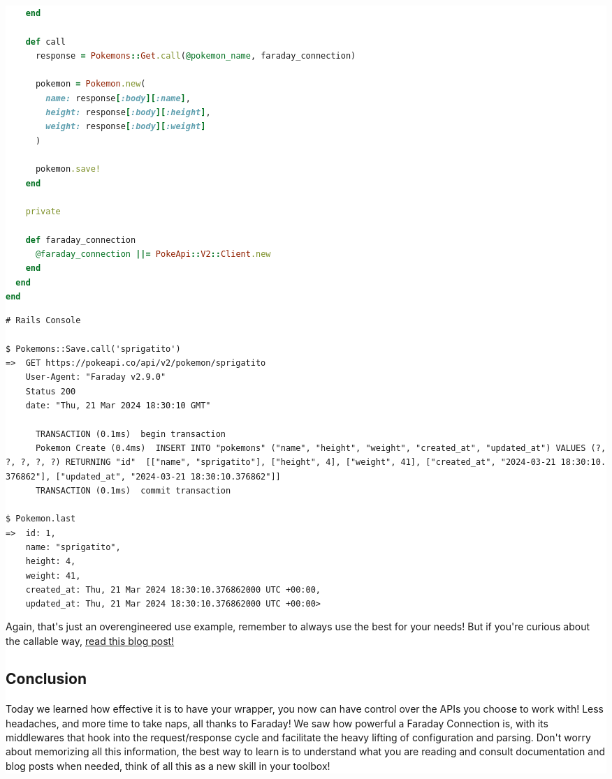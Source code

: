 ```rb
    end

    def call
      response = Pokemons::Get.call(@pokemon_name, faraday_connection)

      pokemon = Pokemon.new(
        name: response[:body][:name],
        height: response[:body][:height],
        weight: response[:body][:weight]
      )

      pokemon.save!
    end

    private

    def faraday_connection
      @faraday_connection ||= PokeApi::V2::Client.new
    end
  end
end
```
```console
# Rails Console

$ Pokemons::Save.call('sprigatito')
=>  GET https://pokeapi.co/api/v2/pokemon/sprigatito
    User-Agent: "Faraday v2.9.0"
    Status 200
    date: "Thu, 21 Mar 2024 18:30:10 GMT"

      TRANSACTION (0.1ms)  begin transaction
      Pokemon Create (0.4ms)  INSERT INTO "pokemons" ("name", "height", "weight", "created_at", "updated_at") VALUES (?, ?, ?, ?, ?) RETURNING "id"  [["name", "sprigatito"], ["height", 4], ["weight", 41], ["created_at", "2024-03-21 18:30:10.376862"], ["updated_at", "2024-03-21 18:30:10.376862"]]
      TRANSACTION (0.1ms)  commit transaction

$ Pokemon.last
=>  id: 1,
    name: "sprigatito",
    height: 4,
    weight: 41,
    created_at: Thu, 21 Mar 2024 18:30:10.376862000 UTC +00:00,
    updated_at: Thu, 21 Mar 2024 18:30:10.376862000 UTC +00:00>
```
Again, that's just an overengineered use example, remember to always use the best for your needs! But if you're curious about the callable way, [read this blog post!](https://blog.codeminer42.com/this-is-the-way-the-callable-way/)


## Conclusion
Today we learned how effective it is to have your wrapper, you now can have control over the APIs you choose to work with! Less headaches, and more time to take naps, all thanks to Faraday! We saw how powerful a Faraday Connection is, with its middlewares that hook into the request/response cycle and facilitate the heavy lifting of configuration and parsing. Don't worry about memorizing all this information, the best way to learn is to understand what you are reading and consult documentation and blog posts when needed, think of all this as a new skill in your toolbox!
